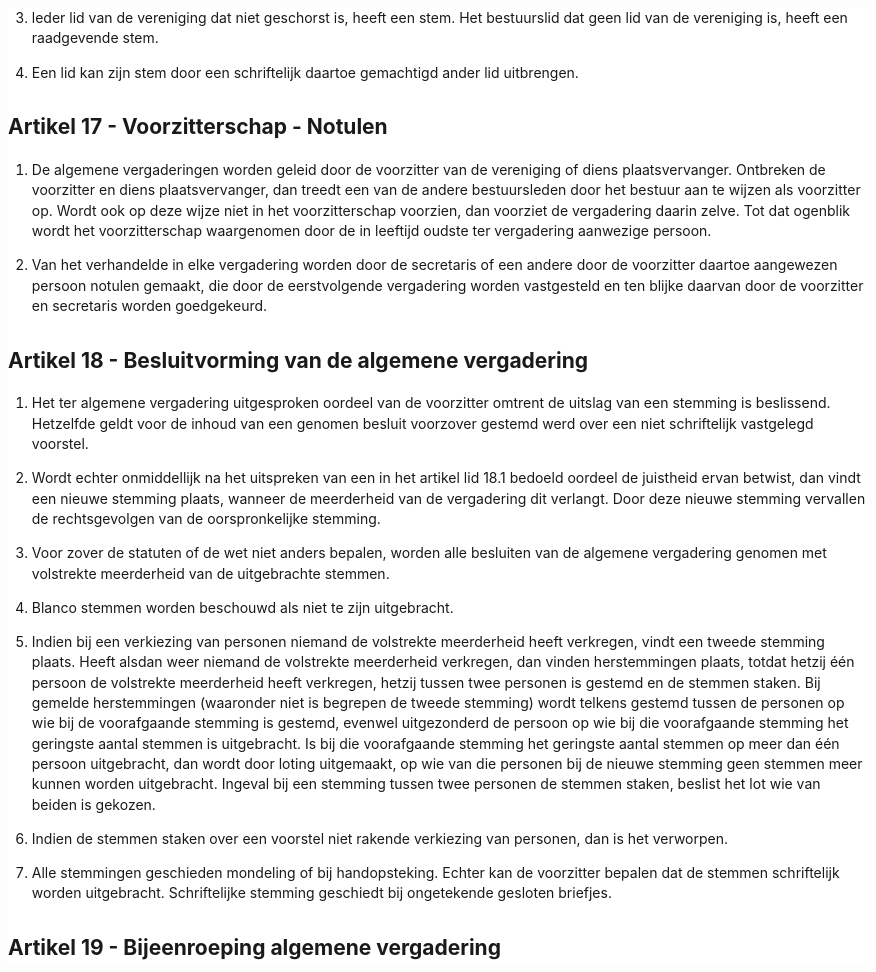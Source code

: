 3. leder lid van de vereniging dat niet geschorst is, heeft een stem. Het bestuurslid dat geen lid van de vereniging is, heeft een raadgevende stem.

4. Een lid kan zijn stem door een schriftelijk daartoe gemachtigd ander lid uitbrengen.


## Artikel 17 - Voorzitterschap - Notulen

1. De algemene vergaderingen worden geleid door de voorzitter van de vereniging of diens plaatsvervanger. Ontbreken de voorzitter en diens plaatsvervanger, dan treedt een van de andere bestuursleden door het bestuur aan te wijzen als voorzitter op. Wordt ook op deze wijze niet in het voorzitterschap voorzien, dan voorziet de vergadering daarin zelve. Tot dat ogenblik wordt het voorzitterschap waargenomen door de in leeftijd oudste ter vergadering aanwezige persoon.

2. Van het verhandelde in elke vergadering worden door de secretaris of een andere door de voorzitter daartoe aangewezen persoon notulen gemaakt, die door de eerstvolgende vergadering worden vastgesteld en ten blijke daarvan door de voorzitter en secretaris worden goedgekeurd.


## Artikel 18 - Besluitvorming van de algemene vergadering

1. Het ter algemene vergadering uitgesproken oordeel van de voorzitter omtrent de uitslag van een stemming is beslissend. Hetzelfde geldt voor de inhoud van een genomen besluit voorzover gestemd werd over een niet schriftelijk vastgelegd voorstel.

2. Wordt echter onmiddellijk na het uitspreken van een in het artikel lid 18.1 bedoeld oordeel de juistheid ervan betwist, dan vindt een nieuwe stemming plaats, wanneer de meerderheid van de vergadering dit verlangt. Door deze nieuwe stemming vervallen de rechtsgevolgen van de oorspronkelijke stemming.

3. Voor zover de statuten of de wet niet anders bepalen, worden alle besluiten van de algemene vergadering genomen met volstrekte meerderheid van de uitgebrachte stemmen.

4. Blanco stemmen worden beschouwd als niet te zijn uitgebracht.

5. Indien bij een verkiezing van personen niemand de volstrekte meerderheid heeft verkregen, vindt een tweede stemming plaats. Heeft alsdan weer niemand de volstrekte meerderheid verkregen, dan vinden herstemmingen plaats, totdat hetzij één persoon de volstrekte meerderheid heeft verkregen, hetzij tussen twee personen is gestemd en de stemmen staken. Bij gemelde herstemmingen (waaronder niet is begrepen de tweede stemming) wordt telkens gestemd tussen de personen op wie bij de voorafgaande stemming is gestemd, evenwel uitgezonderd de persoon op wie bij die voorafgaande stemming het geringste aantal stemmen is uitgebracht. Is bij die voorafgaande stemming het geringste aantal stemmen op meer dan één persoon uitgebracht, dan wordt door loting uitgemaakt, op wie van die personen bij de nieuwe stemming geen stemmen meer kunnen worden uitgebracht. Ingeval bij een stemming tussen twee personen de stemmen staken, beslist het lot wie van beiden is gekozen.

6. Indien de stemmen staken over een voorstel niet rakende verkiezing van personen, dan is het verworpen.

7. Alle stemmingen geschieden mondeling of bij handopsteking. Echter kan de voorzitter bepalen dat de stemmen schriftelijk worden uitgebracht. Schriftelijke stemming geschiedt bij ongetekende gesloten briefjes.


## Artikel 19 - Bijeenroeping algemene vergadering
